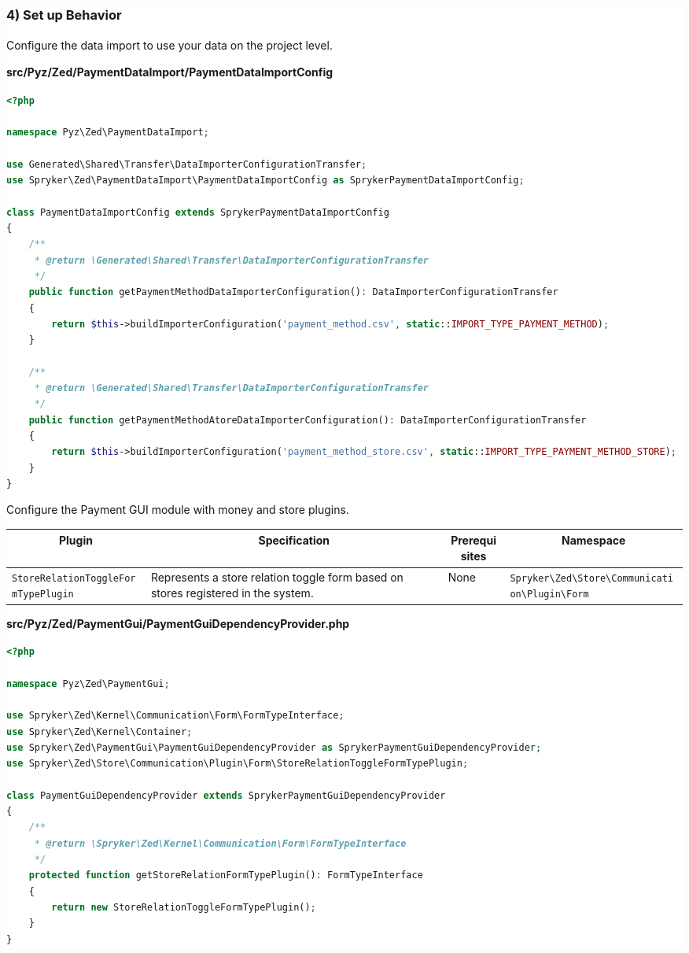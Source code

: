 ### 4) Set up Behavior
Configure the data import to use your data on the project level.

**src/Pyz/Zed/PaymentDataImport/PaymentDataImportConfig**

```php
<?php
 
namespace Pyz\Zed\PaymentDataImport;
 
use Generated\Shared\Transfer\DataImporterConfigurationTransfer;
use Spryker\Zed\PaymentDataImport\PaymentDataImportConfig as SprykerPaymentDataImportConfig;
 
class PaymentDataImportConfig extends SprykerPaymentDataImportConfig
{
    /**
     * @return \Generated\Shared\Transfer\DataImporterConfigurationTransfer
     */
    public function getPaymentMethodDataImporterConfiguration(): DataImporterConfigurationTransfer
    {
        return $this->buildImporterConfiguration('payment_method.csv', static::IMPORT_TYPE_PAYMENT_METHOD);
    }
 
    /**
     * @return \Generated\Shared\Transfer\DataImporterConfigurationTransfer
     */
    public function getPaymentMethodAtoreDataImporterConfiguration(): DataImporterConfigurationTransfer
    {
        return $this->buildImporterConfiguration('payment_method_store.csv', static::IMPORT_TYPE_PAYMENT_METHOD_STORE);
    }
}
```

Configure the Payment GUI module with money and store plugins.

| Plugin | Specification | Prerequisites | Namespace |
| --- | --- | --- | --- |
| `StoreRelationToggleFormTypePlugin` | Represents a store relation toggle form based on stores registered in the system. | None | `Spryker\Zed\Store\Communication\Plugin\Form` |

**src/Pyz/Zed/PaymentGui/PaymentGuiDependencyProvider.php**

```php
<?php
 
namespace Pyz\Zed\PaymentGui;
 
use Spryker\Zed\Kernel\Communication\Form\FormTypeInterface;
use Spryker\Zed\Kernel\Container;
use Spryker\Zed\PaymentGui\PaymentGuiDependencyProvider as SprykerPaymentGuiDependencyProvider;
use Spryker\Zed\Store\Communication\Plugin\Form\StoreRelationToggleFormTypePlugin;
 
class PaymentGuiDependencyProvider extends SprykerPaymentGuiDependencyProvider
{
    /**
     * @return \Spryker\Zed\Kernel\Communication\Form\FormTypeInterface
     */
    protected function getStoreRelationFormTypePlugin(): FormTypeInterface
    {
        return new StoreRelationToggleFormTypePlugin();
    }
}
```
